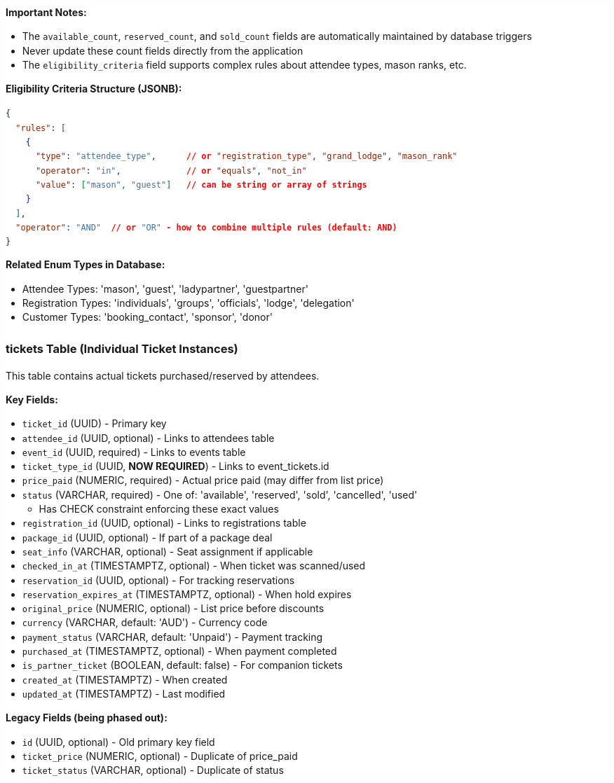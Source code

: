 **Important Notes:**
- The `available_count`, `reserved_count`, and `sold_count` fields are automatically maintained by database triggers
- Never update these count fields directly from the application
- The `eligibility_criteria` field supports complex rules about attendee types, mason ranks, etc.

**Eligibility Criteria Structure (JSONB):**
```json
{
  "rules": [
    {
      "type": "attendee_type",      // or "registration_type", "grand_lodge", "mason_rank"
      "operator": "in",             // or "equals", "not_in"
      "value": ["mason", "guest"]   // can be string or array of strings
    }
  ],
  "operator": "AND"  // or "OR" - how to combine multiple rules (default: AND)
}
```

**Related Enum Types in Database:**
- Attendee Types: 'mason', 'guest', 'ladypartner', 'guestpartner'
- Registration Types: 'individuals', 'groups', 'officials', 'lodge', 'delegation'
- Customer Types: 'booking_contact', 'sponsor', 'donor'

### tickets Table (Individual Ticket Instances)

This table contains actual tickets purchased/reserved by attendees.

**Key Fields:**
- `ticket_id` (UUID) - Primary key
- `attendee_id` (UUID, optional) - Links to attendees table
- `event_id` (UUID, required) - Links to events table
- `ticket_type_id` (UUID, **NOW REQUIRED**) - Links to event_tickets.id
- `price_paid` (NUMERIC, required) - Actual price paid (may differ from list price)
- `status` (VARCHAR, required) - One of: 'available', 'reserved', 'sold', 'cancelled', 'used'
  - Has CHECK constraint enforcing these exact values
- `registration_id` (UUID, optional) - Links to registrations table
- `package_id` (UUID, optional) - If part of a package deal
- `seat_info` (VARCHAR, optional) - Seat assignment if applicable
- `checked_in_at` (TIMESTAMPTZ, optional) - When ticket was scanned/used
- `reservation_id` (UUID, optional) - For tracking reservations
- `reservation_expires_at` (TIMESTAMPTZ, optional) - When hold expires
- `original_price` (NUMERIC, optional) - List price before discounts
- `currency` (VARCHAR, default: 'AUD') - Currency code
- `payment_status` (VARCHAR, default: 'Unpaid') - Payment tracking
- `purchased_at` (TIMESTAMPTZ, optional) - When payment completed
- `is_partner_ticket` (BOOLEAN, default: false) - For companion tickets
- `created_at` (TIMESTAMPTZ) - When created
- `updated_at` (TIMESTAMPTZ) - Last modified

**Legacy Fields (being phased out):**
- `id` (UUID, optional) - Old primary key field
- `ticket_price` (NUMERIC, optional) - Duplicate of price_paid
- `ticket_status` (VARCHAR, optional) - Duplicate of status
